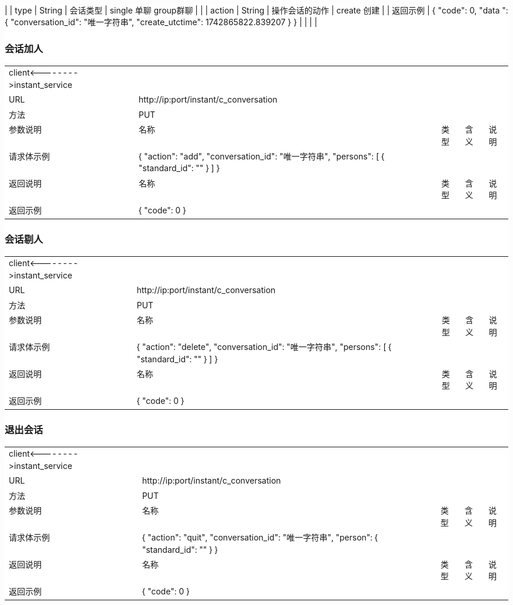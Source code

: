 |                                  | type                                                                                                                                                                                                                 | String | 会话类型       | single 单聊  group群聊                           |
|                                  | action                                                                                                                                                                                                               | String | 操作会话的动作 | create 创建                                      |
| 返回示例                         | {  "code": 0,  "data ": {  "conversation\_id": "唯一字符串",  "create\_utctime": 1742865822.839207  }  }                                                                                                             |        |                |                                                  |

### 会话加人

|                                  |                                                                                                      |      |      |      |
| -------------------------------- | ---------------------------------------------------------------------------------------------------- | ---- | ---- | ---- |
| client<-------->instant\_service |                                                                                                      |      |      |      |
| URL                              | http://ip:port/instant/c\_conversation                                                               |      |      |      |
| 方法                             | PUT                                                                                                  |      |      |      |
| 参数说明                         | 名称                                                                                                 | 类型 | 含义 | 说明 |
| 请求体示例                       | {  "action": "add",  "conversation\_id": "唯一字符串",  "persons": [  {  "standard\_id": ""  }  ]  } |      |      |      |
| 返回说明                         | 名称                                                                                                 | 类型 | 含义 | 说明 |
| 返回示例                         | {  "code": 0  }                                                                                      |      |      |      |

### 会话剔人

|                                  |                                                                                                         |      |      |      |
| -------------------------------- | ------------------------------------------------------------------------------------------------------- | ---- | ---- | ---- |
| client<-------->instant\_service |                                                                                                         |      |      |      |
| URL                              | http://ip:port/instant/c\_conversation                                                                  |      |      |      |
| 方法                             | PUT                                                                                                     |      |      |      |
| 参数说明                         | 名称                                                                                                    | 类型 | 含义 | 说明 |
| 请求体示例                       | {  "action": "delete",  "conversation\_id": "唯一字符串",  "persons": [  {  "standard\_id": ""  }  ]  } |      |      |      |
| 返回说明                         | 名称                                                                                                    | 类型 | 含义 | 说明 |
| 返回示例                         | {  "code": 0  }                                                                                         |      |      |      |

### 退出会话

|                                  |                                                                                                |      |      |      |
| -------------------------------- | ---------------------------------------------------------------------------------------------- | ---- | ---- | ---- |
| client<-------->instant\_service |                                                                                                |      |      |      |
| URL                              | http://ip:port/instant/c\_conversation                                                         |      |      |      |
| 方法                             | PUT                                                                                            |      |      |      |
| 参数说明                         | 名称                                                                                           | 类型 | 含义 | 说明 |
| 请求体示例                       | {  "action": "quit",  "conversation\_id": "唯一字符串",  "person": {  "standard\_id": ""  }  } |      |      |      |
| 返回说明                         | 名称                                                                                           | 类型 | 含义 | 说明 |
| 返回示例                         | {  "code": 0  }                                                                                |      |      |      |
